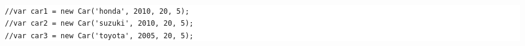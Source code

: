 	//var car1 = new Car('honda', 2010, 20, 5);
	//var car2 = new Car('suzuki', 2010, 20, 5);
	//var car3 = new Car('toyota', 2005, 20, 5);
























